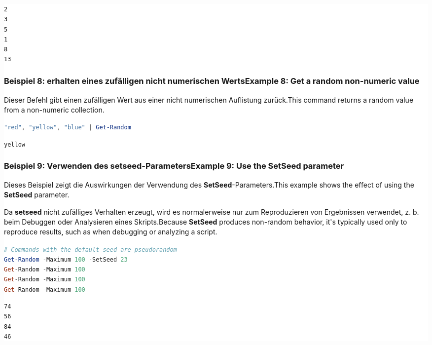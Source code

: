 ```Output
2
3
5
1
8
13
```

### <span data-ttu-id="aebca-132">Beispiel 8: erhalten eines zufälligen nicht numerischen Werts</span><span class="sxs-lookup"><span data-stu-id="aebca-132">Example 8: Get a random non-numeric value</span></span>

<span data-ttu-id="aebca-133">Dieser Befehl gibt einen zufälligen Wert aus einer nicht numerischen Auflistung zurück.</span><span class="sxs-lookup"><span data-stu-id="aebca-133">This command returns a random value from a non-numeric collection.</span></span>

```powershell
"red", "yellow", "blue" | Get-Random
```

```Output
yellow
```

### <span data-ttu-id="aebca-134">Beispiel 9: Verwenden des setseed-Parameters</span><span class="sxs-lookup"><span data-stu-id="aebca-134">Example 9: Use the SetSeed parameter</span></span>

<span data-ttu-id="aebca-135">Dieses Beispiel zeigt die Auswirkungen der Verwendung des **SetSeed**-Parameters.</span><span class="sxs-lookup"><span data-stu-id="aebca-135">This example shows the effect of using the **SetSeed** parameter.</span></span>

<span data-ttu-id="aebca-136">Da **setseed** nicht zufälliges Verhalten erzeugt, wird es normalerweise nur zum Reproduzieren von Ergebnissen verwendet, z. b. beim Debuggen oder Analysieren eines Skripts.</span><span class="sxs-lookup"><span data-stu-id="aebca-136">Because **SetSeed** produces non-random behavior, it's typically used only to reproduce results, such as when debugging or analyzing a script.</span></span>

```powershell
# Commands with the default seed are pseudorandom
Get-Random -Maximum 100 -SetSeed 23
Get-Random -Maximum 100
Get-Random -Maximum 100
Get-Random -Maximum 100
```

```Output
74
56
84
46
```

